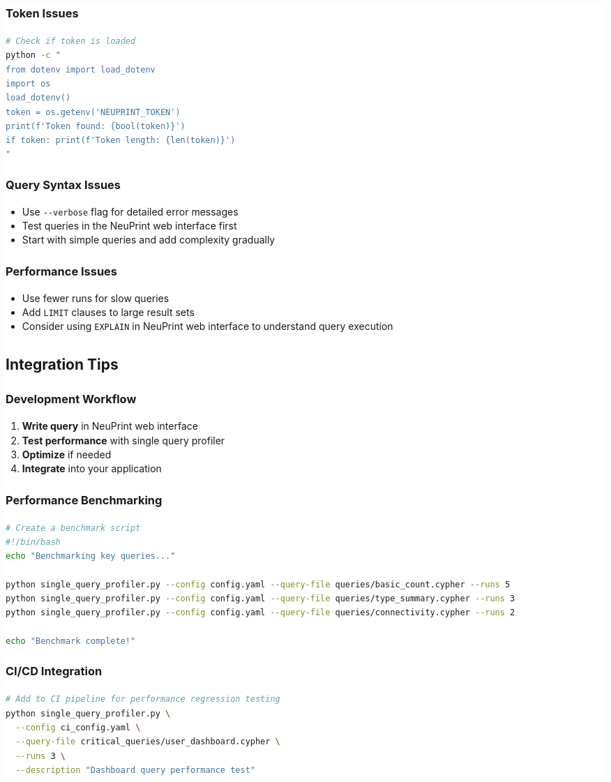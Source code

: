### Token Issues
```bash
# Check if token is loaded
python -c "
from dotenv import load_dotenv
import os
load_dotenv()
token = os.getenv('NEUPRINT_TOKEN')
print(f'Token found: {bool(token)}')
if token: print(f'Token length: {len(token)}')
"
```

### Query Syntax Issues
- Use `--verbose` flag for detailed error messages
- Test queries in the NeuPrint web interface first
- Start with simple queries and add complexity gradually

### Performance Issues
- Use fewer runs for slow queries
- Add `LIMIT` clauses to large result sets
- Consider using `EXPLAIN` in NeuPrint web interface to understand query execution

## Integration Tips

### Development Workflow
1. **Write query** in NeuPrint web interface
2. **Test performance** with single query profiler
3. **Optimize** if needed
4. **Integrate** into your application

### Performance Benchmarking
```bash
# Create a benchmark script
#!/bin/bash
echo "Benchmarking key queries..."

python single_query_profiler.py --config config.yaml --query-file queries/basic_count.cypher --runs 5
python single_query_profiler.py --config config.yaml --query-file queries/type_summary.cypher --runs 3  
python single_query_profiler.py --config config.yaml --query-file queries/connectivity.cypher --runs 2

echo "Benchmark complete!"
```

### CI/CD Integration
```bash
# Add to CI pipeline for performance regression testing
python single_query_profiler.py \
  --config ci_config.yaml \
  --query-file critical_queries/user_dashboard.cypher \
  --runs 3 \
  --description "Dashboard query performance test"
```
